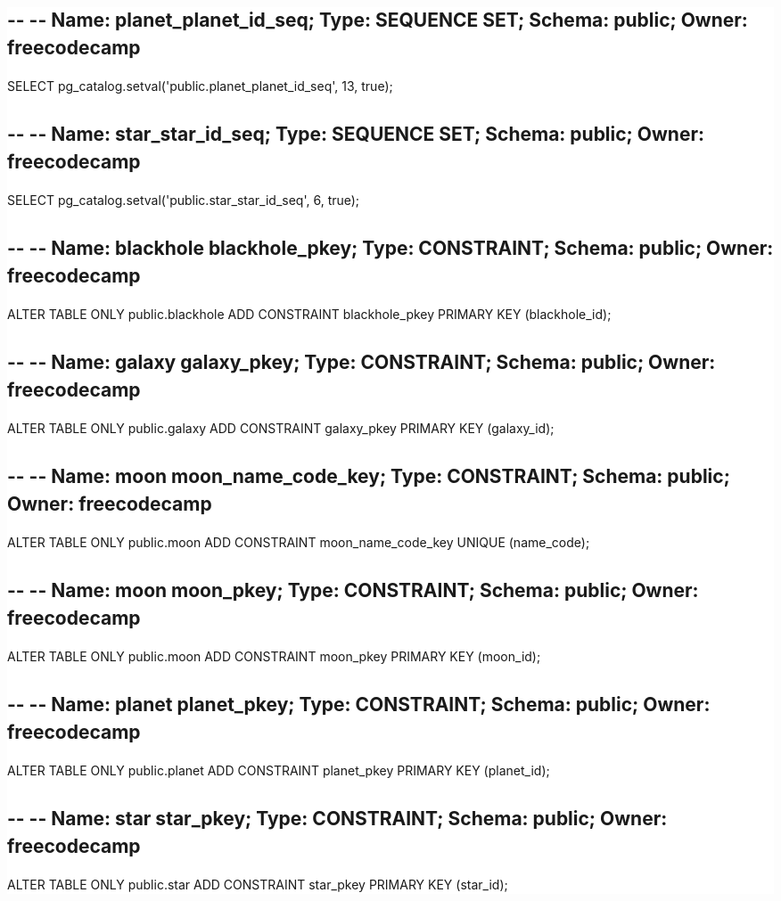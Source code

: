 
--
-- Name: planet_planet_id_seq; Type: SEQUENCE SET; Schema: public; Owner: freecodecamp
--

SELECT pg_catalog.setval('public.planet_planet_id_seq', 13, true);


--
-- Name: star_star_id_seq; Type: SEQUENCE SET; Schema: public; Owner: freecodecamp
--

SELECT pg_catalog.setval('public.star_star_id_seq', 6, true);


--
-- Name: blackhole blackhole_pkey; Type: CONSTRAINT; Schema: public; Owner: freecodecamp
--

ALTER TABLE ONLY public.blackhole
    ADD CONSTRAINT blackhole_pkey PRIMARY KEY (blackhole_id);


--
-- Name: galaxy galaxy_pkey; Type: CONSTRAINT; Schema: public; Owner: freecodecamp
--

ALTER TABLE ONLY public.galaxy
    ADD CONSTRAINT galaxy_pkey PRIMARY KEY (galaxy_id);


--
-- Name: moon moon_name_code_key; Type: CONSTRAINT; Schema: public; Owner: freecodecamp
--

ALTER TABLE ONLY public.moon
    ADD CONSTRAINT moon_name_code_key UNIQUE (name_code);


--
-- Name: moon moon_pkey; Type: CONSTRAINT; Schema: public; Owner: freecodecamp
--

ALTER TABLE ONLY public.moon
    ADD CONSTRAINT moon_pkey PRIMARY KEY (moon_id);


--
-- Name: planet planet_pkey; Type: CONSTRAINT; Schema: public; Owner: freecodecamp
--

ALTER TABLE ONLY public.planet
    ADD CONSTRAINT planet_pkey PRIMARY KEY (planet_id);


--
-- Name: star star_pkey; Type: CONSTRAINT; Schema: public; Owner: freecodecamp
--

ALTER TABLE ONLY public.star
    ADD CONSTRAINT star_pkey PRIMARY KEY (star_id);

